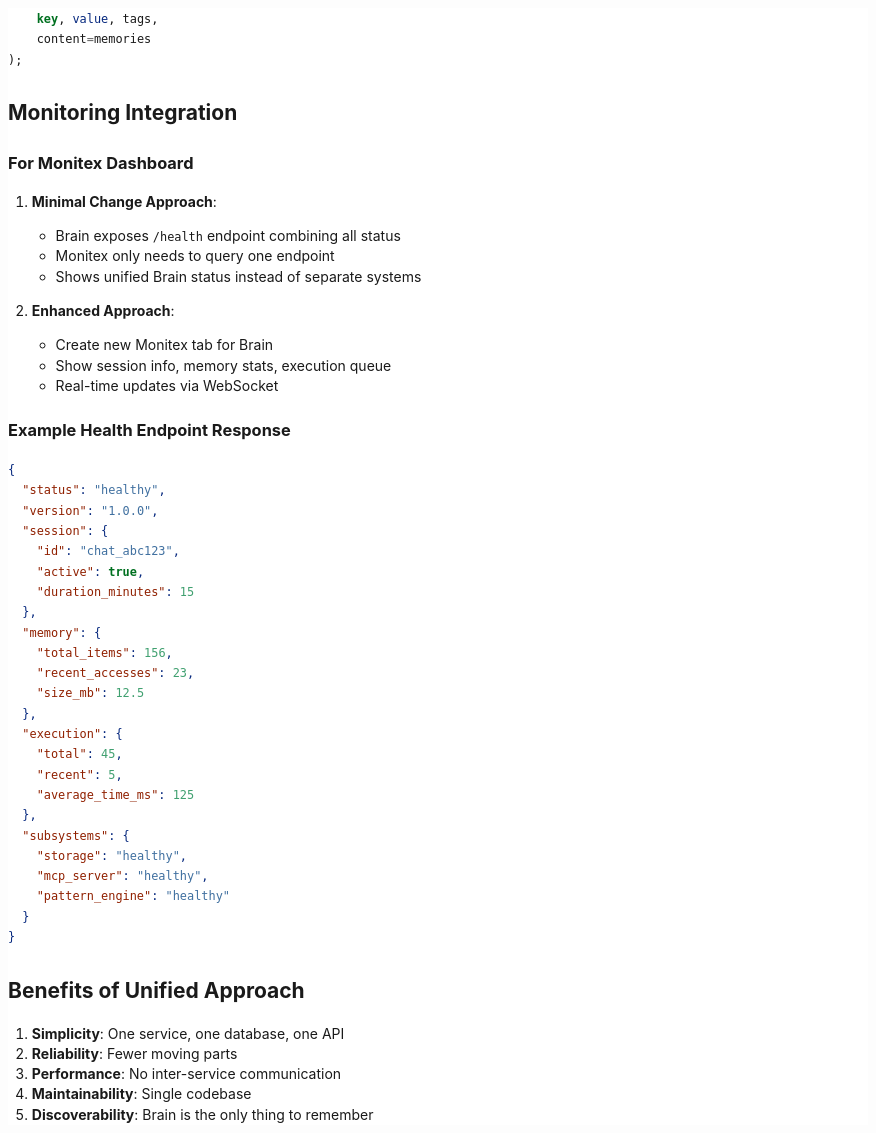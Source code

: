 ```sql
    key, value, tags,
    content=memories
);
```

## Monitoring Integration

### For Monitex Dashboard

1. **Minimal Change Approach**:
   - Brain exposes `/health` endpoint combining all status
   - Monitex only needs to query one endpoint
   - Shows unified Brain status instead of separate systems

2. **Enhanced Approach**:
   - Create new Monitex tab for Brain
   - Show session info, memory stats, execution queue
   - Real-time updates via WebSocket

### Example Health Endpoint Response

```json
{
  "status": "healthy",
  "version": "1.0.0",
  "session": {
    "id": "chat_abc123",
    "active": true,
    "duration_minutes": 15
  },
  "memory": {
    "total_items": 156,
    "recent_accesses": 23,
    "size_mb": 12.5
  },
  "execution": {
    "total": 45,
    "recent": 5,
    "average_time_ms": 125
  },
  "subsystems": {
    "storage": "healthy",
    "mcp_server": "healthy",
    "pattern_engine": "healthy"
  }
}
```

## Benefits of Unified Approach

1. **Simplicity**: One service, one database, one API
2. **Reliability**: Fewer moving parts
3. **Performance**: No inter-service communication
4. **Maintainability**: Single codebase
5. **Discoverability**: Brain is the only thing to remember
